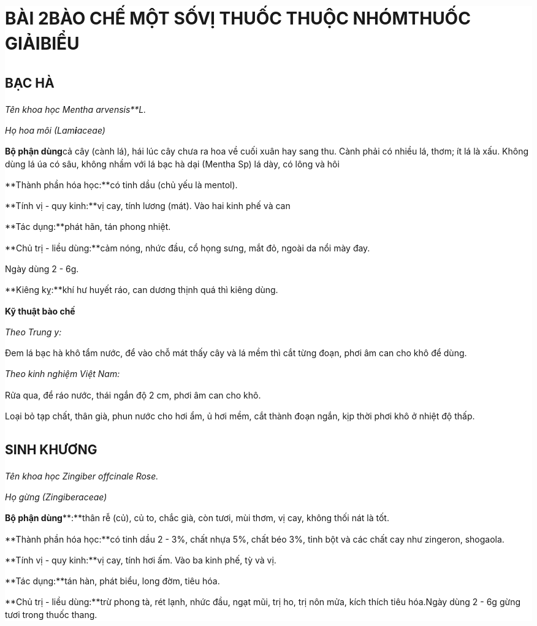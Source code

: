 # BÀI 2BÀO CHẾ MỘT SỐVỊ THUỐC THUỘC NHÓMTHUỐC GIẢIBIỂU


## BẠC HÀ


*Tên khoa học Mentha arvensis**L.*

*Họ hoa môi (Lam**i**aceae)*

**Bộ phận dùng**cả cây (cành lá), hái lúc cây chưa ra hoa về cuối xuân hay sang thu. Cành phải có nhiều lá, thơm; ít lá là xấu. Không dùng lá úa có sâu, không nhầm với lá bạc hà dại (Mentha Sp) lá dày, có lông và hôi

**Thành phần hóa học:**có tinh dầu (chủ yếu là mentol).

**Tính vị - quy kinh:**vị cay, tính lương (mát). Vào hai kinh phế và can

**Tác dụng:**phát hãn, tán phong nhiệt.

**Chủ trị - liều dùng:**cảm nóng, nhức đầu, cổ họng sưng, mắt đỏ, ngoài da nổi mày đay.

Ngày dùng 2 - 6g.

**Kiêng kỵ:**khí hư huyết ráo, can dương thịnh quá thì kiêng dùng.

**Kỹ thuật bào chế**

*Theo Trung y:*

Đem lá bạc hà khô tẩm nước, để vào chỗ mát thấy cây và lá mềm thì cắt từng đoạn, phơi âm can cho khô để dùng.

*Theo kinh nghiệm Việt Nam:*

Rửa qua, để ráo nước, thái ngắn độ 2 cm, phơi âm can cho khô.

Loại bỏ tạp chất, thân già, phun nước cho hơi ẩm, ủ hơi mềm, cắt thành đoạn ngắn, kịp thời phơi khô ở nhiệt độ thấp.



## SINH KHƯƠNG


*Tên khoa học Zingiber offcinale Rose.*

*Họ gừng (Zingiberaceae)*

**Bộ phận dùng****:**thân rễ (củ), củ to, chắc già, còn tươi, mùi thơm, vị cay, không thối nát là tốt.

**Thành phần hóa học:**có tinh dầu 2 - 3%, chất nhựa 5%, chất béo 3%, tinh bột và các chất cay như zingeron, shogaola.

**Tính vị - quy kinh:**vị cay, tính hơi ấm. Vào ba kinh phế, tỳ và vị.

**Tác dụng:**tán hàn, phát biểu, long đờm, tiêu hóa.

**Chủ trị - liều dùng:**trừ phong tà, rét lạnh, nhức đầu, ngạt mũi, trị ho, trị nôn mửa, kích thích tiêu hóa.Ngày dùng 2 - 6g gừng tươi trong thuốc thang.
